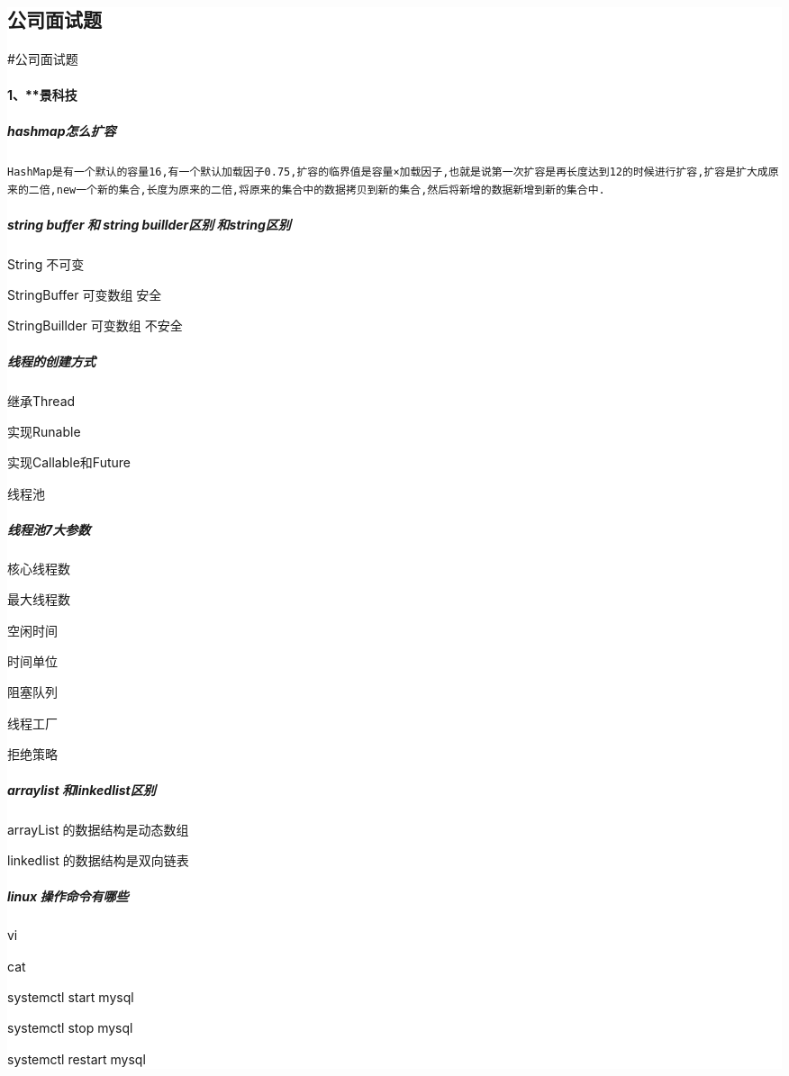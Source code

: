 

## 公司面试题
#公司面试题
#### 1、**景科技

##### hashmap怎么扩容
	HashMap是有一个默认的容量16,有一个默认加载因子0.75,扩容的临界值是容量×加载因子,也就是说第一次扩容是再长度达到12的时候进行扩容,扩容是扩大成原来的二倍,new一个新的集合,长度为原来的二倍,将原来的集合中的数据拷贝到新的集合,然后将新增的数据新增到新的集合中.

##### string buffer 和 string buillder区别 和string区别

String 不可变

StringBuffer 可变数组 安全

StringBuillder 可变数组 不安全

##### 线程的创建方式

继承Thread

实现Runable

实现Callable和Future

线程池

##### 线程池7大参数

核心线程数

最大线程数

空闲时间

时间单位

阻塞队列

线程工厂

拒绝策略

##### arraylist 和linkedlist区别

arrayList 的数据结构是动态数组

linkedlist 的数据结构是双向链表

##### linux 操作命令有哪些

vi

cat

systemctl start mysql

systemctl stop mysql

systemctl restart mysql
